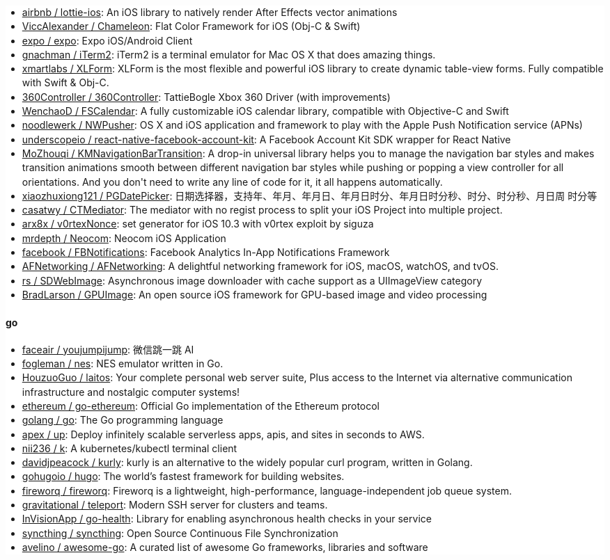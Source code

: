 * [airbnb / lottie-ios](https://github.com/airbnb/lottie-ios): An iOS library to natively render After Effects vector animations
* [ViccAlexander / Chameleon](https://github.com/ViccAlexander/Chameleon): Flat Color Framework for iOS (Obj-C & Swift)
* [expo / expo](https://github.com/expo/expo): Expo iOS/Android Client
* [gnachman / iTerm2](https://github.com/gnachman/iTerm2): iTerm2 is a terminal emulator for Mac OS X that does amazing things.
* [xmartlabs / XLForm](https://github.com/xmartlabs/XLForm): XLForm is the most flexible and powerful iOS library to create dynamic table-view forms. Fully compatible with Swift & Obj-C.
* [360Controller / 360Controller](https://github.com/360Controller/360Controller): TattieBogle Xbox 360 Driver (with improvements)
* [WenchaoD / FSCalendar](https://github.com/WenchaoD/FSCalendar): A fully customizable iOS calendar library, compatible with Objective-C and Swift
* [noodlewerk / NWPusher](https://github.com/noodlewerk/NWPusher): OS X and iOS application and framework to play with the Apple Push Notification service (APNs)
* [underscopeio / react-native-facebook-account-kit](https://github.com/underscopeio/react-native-facebook-account-kit): A Facebook Account Kit SDK wrapper for React Native
* [MoZhouqi / KMNavigationBarTransition](https://github.com/MoZhouqi/KMNavigationBarTransition): A drop-in universal library helps you to manage the navigation bar styles and makes transition animations smooth between different navigation bar styles while pushing or popping a view controller for all orientations. And you don't need to write any line of code for it, it all happens automatically.
* [xiaozhuxiong121 / PGDatePicker](https://github.com/xiaozhuxiong121/PGDatePicker): 日期选择器，支持年、年月、年月日、年月日时分、年月日时分秒、时分、时分秒、月日周 时分等
* [casatwy / CTMediator](https://github.com/casatwy/CTMediator): The mediator with no regist process to split your iOS Project into multiple project.
* [arx8x / v0rtexNonce](https://github.com/arx8x/v0rtexNonce): set generator for iOS 10.3 with v0rtex exploit by siguza
* [mrdepth / Neocom](https://github.com/mrdepth/Neocom): Neocom iOS Application
* [facebook / FBNotifications](https://github.com/facebook/FBNotifications): Facebook Analytics In-App Notifications Framework
* [AFNetworking / AFNetworking](https://github.com/AFNetworking/AFNetworking): A delightful networking framework for iOS, macOS, watchOS, and tvOS.
* [rs / SDWebImage](https://github.com/rs/SDWebImage): Asynchronous image downloader with cache support as a UIImageView category
* [BradLarson / GPUImage](https://github.com/BradLarson/GPUImage): An open source iOS framework for GPU-based image and video processing

#### go
* [faceair / youjumpijump](https://github.com/faceair/youjumpijump): 微信跳一跳 AI
* [fogleman / nes](https://github.com/fogleman/nes): NES emulator written in Go.
* [HouzuoGuo / laitos](https://github.com/HouzuoGuo/laitos): Your complete personal web server suite, Plus access to the Internet via alternative communication infrastructure and nostalgic computer systems!
* [ethereum / go-ethereum](https://github.com/ethereum/go-ethereum): Official Go implementation of the Ethereum protocol
* [golang / go](https://github.com/golang/go): The Go programming language
* [apex / up](https://github.com/apex/up): Deploy infinitely scalable serverless apps, apis, and sites in seconds to AWS.
* [nii236 / k](https://github.com/nii236/k): A kubernetes/kubectl terminal client
* [davidjpeacock / kurly](https://github.com/davidjpeacock/kurly): kurly is an alternative to the widely popular curl program, written in Golang.
* [gohugoio / hugo](https://github.com/gohugoio/hugo): The world’s fastest framework for building websites.
* [fireworq / fireworq](https://github.com/fireworq/fireworq): Fireworq is a lightweight, high-performance, language-independent job queue system.
* [gravitational / teleport](https://github.com/gravitational/teleport): Modern SSH server for clusters and teams.
* [InVisionApp / go-health](https://github.com/InVisionApp/go-health): Library for enabling asynchronous health checks in your service
* [syncthing / syncthing](https://github.com/syncthing/syncthing): Open Source Continuous File Synchronization
* [avelino / awesome-go](https://github.com/avelino/awesome-go): A curated list of awesome Go frameworks, libraries and software